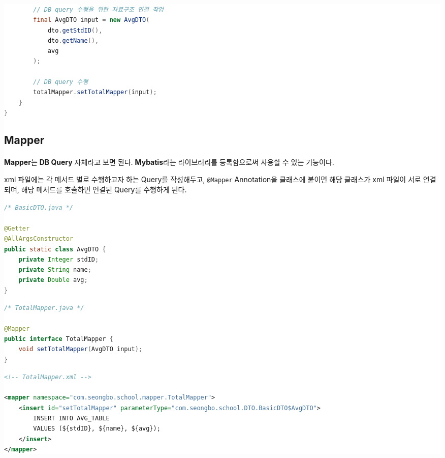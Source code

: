 ```java
        // DB query 수행을 위한 자료구조 연결 작업
        final AvgDTO input = new AvgDTO(
        	dto.getStdID(),
            dto.getName(),
            avg
        );
        
        // DB query 수행
        totalMapper.setTotalMapper(input);
    }
}
```



## Mapper



**Mapper**는 **DB Query** 자체라고 보면 된다. **Mybatis**라는 라이브러리를 등록함으로써 사용할 수 있는 기능이다.

xml 파일에는 각 메서드 별로 수행하고자 하는 Query를 작성해두고, `@Mapper` Annotation을 클래스에 붙이면 해당 클래스가 xml 파일이 서로 연결되며, 해당 메서드를 호출하면 연결된 Query를 수행하게 된다.



```java
/* BasicDTO.java */

@Getter
@AllArgsConstructor
public static class AvgDTO {
    private Integer stdID;
    private String name;
    private Double avg;
}
```

```java
/* TotalMapper.java */

@Mapper
public interface TotalMapper {
    void setTotalMapper(AvgDTO input);
}
```

```xml
<!-- TotalMapper.xml -->

<mapper namespace="com.seongbo.school.mapper.TotalMapper">
    <insert id="setTotalMapper" parameterType="com.seongbo.school.DTO.BasicDTO$AvgDTO">
        INSERT INTO AVG_TABLE
        VALUES (${stdID}, ${name}, ${avg});
    </insert>
</mapper>
```
